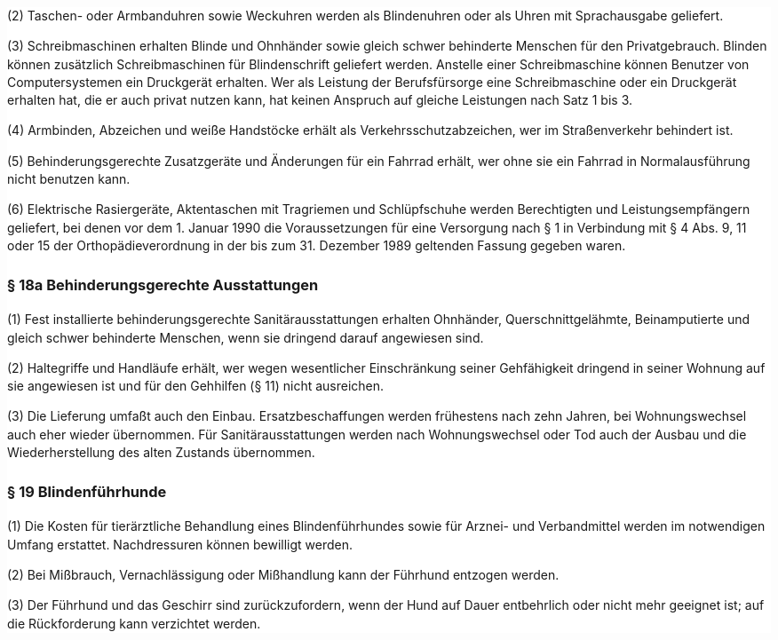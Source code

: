(2) Taschen- oder Armbanduhren sowie Weckuhren werden als Blindenuhren
oder als Uhren mit Sprachausgabe geliefert.

(3) Schreibmaschinen erhalten Blinde und Ohnhänder sowie gleich schwer
behinderte Menschen für den Privatgebrauch. Blinden können zusätzlich
Schreibmaschinen für Blindenschrift geliefert werden. Anstelle einer
Schreibmaschine können Benutzer von Computersystemen ein Druckgerät
erhalten. Wer als Leistung der Berufsfürsorge eine Schreibmaschine
oder ein Druckgerät erhalten hat, die er auch privat nutzen kann, hat
keinen Anspruch auf gleiche Leistungen nach Satz 1 bis 3.

(4) Armbinden, Abzeichen und weiße Handstöcke erhält als
Verkehrsschutzabzeichen, wer im Straßenverkehr behindert ist.

(5) Behinderungsgerechte Zusatzgeräte und Änderungen für ein Fahrrad
erhält, wer ohne sie ein Fahrrad in Normalausführung nicht benutzen
kann.

(6) Elektrische Rasiergeräte, Aktentaschen mit Tragriemen und
Schlüpfschuhe werden Berechtigten und Leistungsempfängern geliefert,
bei denen vor dem 1. Januar 1990 die Voraussetzungen für eine
Versorgung nach § 1 in Verbindung mit § 4 Abs. 9, 11 oder 15 der
Orthopädieverordnung in der bis zum 31. Dezember 1989 geltenden
Fassung gegeben waren.


### § 18a Behinderungsgerechte Ausstattungen

(1) Fest installierte behinderungsgerechte Sanitärausstattungen
erhalten Ohnhänder, Querschnittgelähmte, Beinamputierte und gleich
schwer behinderte Menschen, wenn sie dringend darauf angewiesen sind.

(2) Haltegriffe und Handläufe erhält, wer wegen wesentlicher
Einschränkung seiner Gehfähigkeit dringend in seiner Wohnung auf sie
angewiesen ist und für den Gehhilfen (§ 11) nicht ausreichen.

(3) Die Lieferung umfaßt auch den Einbau. Ersatzbeschaffungen werden
frühestens nach zehn Jahren, bei Wohnungswechsel auch eher wieder
übernommen. Für Sanitärausstattungen werden nach Wohnungswechsel oder
Tod auch der Ausbau und die Wiederherstellung des alten Zustands
übernommen.


### § 19 Blindenführhunde

(1) Die Kosten für tierärztliche Behandlung eines Blindenführhundes
sowie für Arznei- und Verbandmittel werden im notwendigen Umfang
erstattet. Nachdressuren können bewilligt werden.

(2) Bei Mißbrauch, Vernachlässigung oder Mißhandlung kann der Führhund
entzogen werden.

(3) Der Führhund und das Geschirr sind zurückzufordern, wenn der Hund
auf Dauer entbehrlich oder nicht mehr geeignet ist; auf die
Rückforderung kann verzichtet werden.
